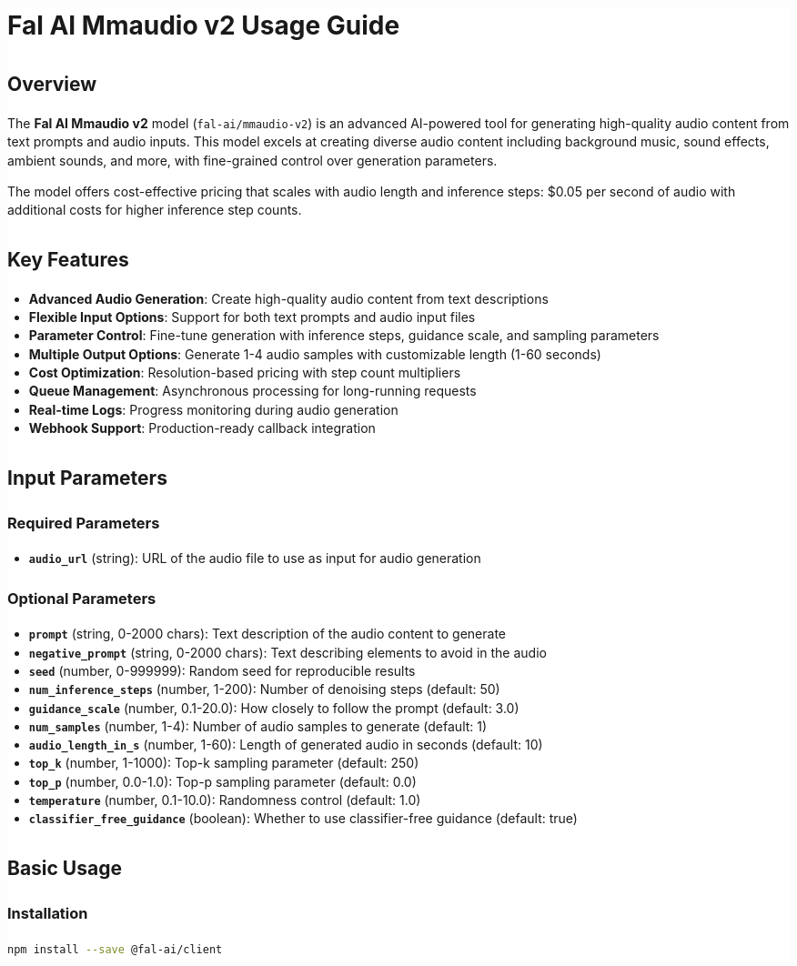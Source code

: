 # Fal AI Mmaudio v2 Usage Guide

## Overview

The **Fal AI Mmaudio v2** model (`fal-ai/mmaudio-v2`) is an advanced AI-powered tool for generating high-quality audio content from text prompts and audio inputs. This model excels at creating diverse audio content including background music, sound effects, ambient sounds, and more, with fine-grained control over generation parameters.

The model offers cost-effective pricing that scales with audio length and inference steps: $0.05 per second of audio with additional costs for higher inference step counts.

## Key Features

- **Advanced Audio Generation**: Create high-quality audio content from text descriptions
- **Flexible Input Options**: Support for both text prompts and audio input files
- **Parameter Control**: Fine-tune generation with inference steps, guidance scale, and sampling parameters
- **Multiple Output Options**: Generate 1-4 audio samples with customizable length (1-60 seconds)
- **Cost Optimization**: Resolution-based pricing with step count multipliers
- **Queue Management**: Asynchronous processing for long-running requests
- **Real-time Logs**: Progress monitoring during audio generation
- **Webhook Support**: Production-ready callback integration

## Input Parameters

### Required Parameters

- **`audio_url`** (string): URL of the audio file to use as input for audio generation

### Optional Parameters

- **`prompt`** (string, 0-2000 chars): Text description of the audio content to generate
- **`negative_prompt`** (string, 0-2000 chars): Text describing elements to avoid in the audio
- **`seed`** (number, 0-999999): Random seed for reproducible results
- **`num_inference_steps`** (number, 1-200): Number of denoising steps (default: 50)
- **`guidance_scale`** (number, 0.1-20.0): How closely to follow the prompt (default: 3.0)
- **`num_samples`** (number, 1-4): Number of audio samples to generate (default: 1)
- **`audio_length_in_s`** (number, 1-60): Length of generated audio in seconds (default: 10)
- **`top_k`** (number, 1-1000): Top-k sampling parameter (default: 250)
- **`top_p`** (number, 0.0-1.0): Top-p sampling parameter (default: 0.0)
- **`temperature`** (number, 0.1-10.0): Randomness control (default: 1.0)
- **`classifier_free_guidance`** (boolean): Whether to use classifier-free guidance (default: true)

## Basic Usage

### Installation

```bash
npm install --save @fal-ai/client
```
